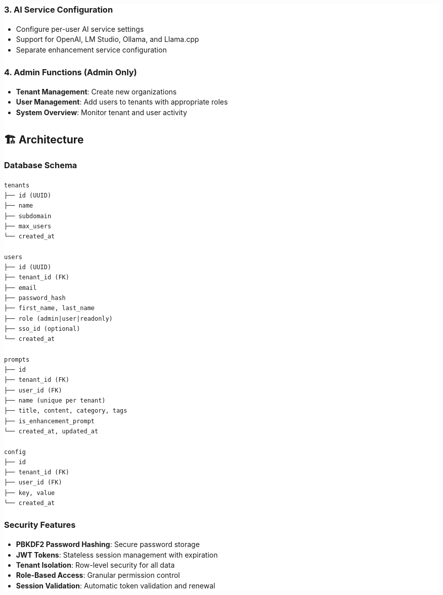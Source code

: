 ### 3. AI Service Configuration
- Configure per-user AI service settings
- Support for OpenAI, LM Studio, Ollama, and Llama.cpp
- Separate enhancement service configuration

### 4. Admin Functions (Admin Only)
- **Tenant Management**: Create new organizations
- **User Management**: Add users to tenants with appropriate roles
- **System Overview**: Monitor tenant and user activity

## 🏗️ Architecture

### Database Schema
```
tenants
├── id (UUID)
├── name
├── subdomain
├── max_users
└── created_at

users
├── id (UUID)
├── tenant_id (FK)
├── email
├── password_hash
├── first_name, last_name
├── role (admin|user|readonly)
├── sso_id (optional)
└── created_at

prompts
├── id
├── tenant_id (FK)
├── user_id (FK)
├── name (unique per tenant)
├── title, content, category, tags
├── is_enhancement_prompt
└── created_at, updated_at

config
├── id
├── tenant_id (FK)
├── user_id (FK)
├── key, value
└── created_at
```

### Security Features
- **PBKDF2 Password Hashing**: Secure password storage
- **JWT Tokens**: Stateless session management with expiration
- **Tenant Isolation**: Row-level security for all data
- **Role-Based Access**: Granular permission control
- **Session Validation**: Automatic token validation and renewal
